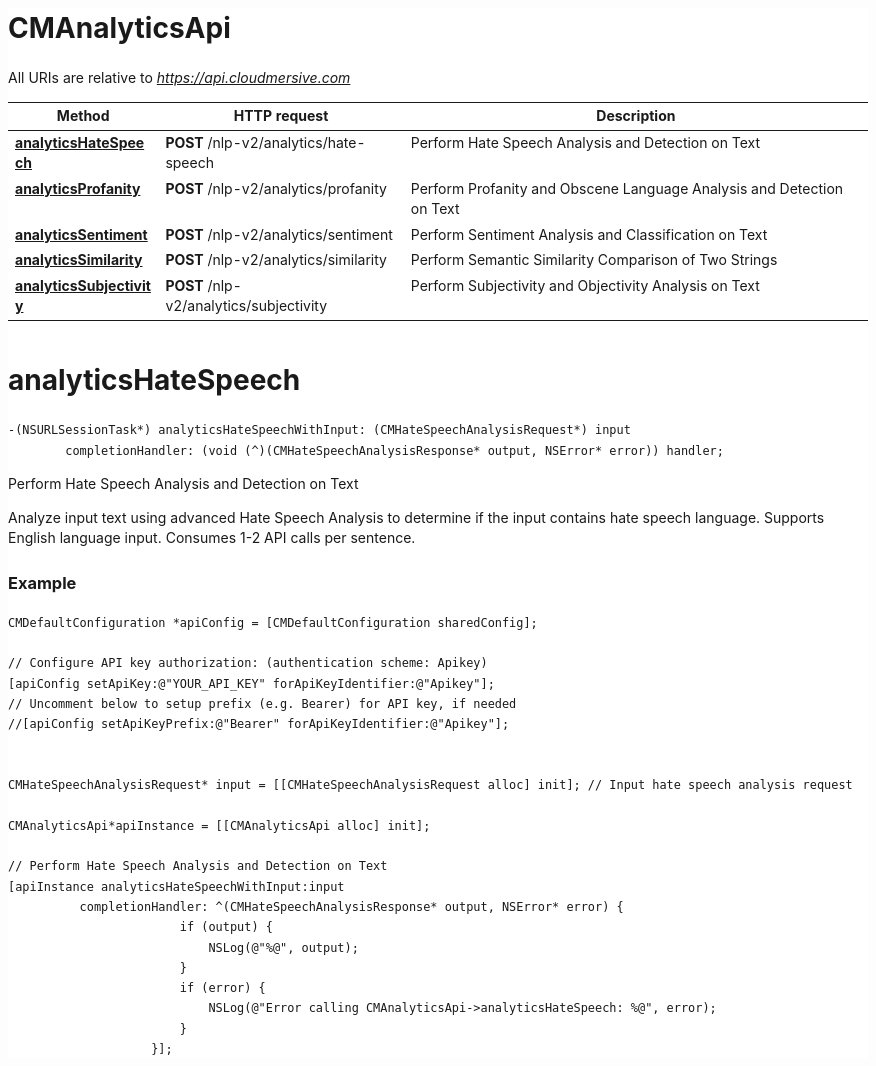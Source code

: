# CMAnalyticsApi

All URIs are relative to *https://api.cloudmersive.com*

Method | HTTP request | Description
------------- | ------------- | -------------
[**analyticsHateSpeech**](CMAnalyticsApi.md#analyticshatespeech) | **POST** /nlp-v2/analytics/hate-speech | Perform Hate Speech Analysis and Detection on Text
[**analyticsProfanity**](CMAnalyticsApi.md#analyticsprofanity) | **POST** /nlp-v2/analytics/profanity | Perform Profanity and Obscene Language Analysis and Detection on Text
[**analyticsSentiment**](CMAnalyticsApi.md#analyticssentiment) | **POST** /nlp-v2/analytics/sentiment | Perform Sentiment Analysis and Classification on Text
[**analyticsSimilarity**](CMAnalyticsApi.md#analyticssimilarity) | **POST** /nlp-v2/analytics/similarity | Perform Semantic Similarity Comparison of Two Strings
[**analyticsSubjectivity**](CMAnalyticsApi.md#analyticssubjectivity) | **POST** /nlp-v2/analytics/subjectivity | Perform Subjectivity and Objectivity Analysis on Text


# **analyticsHateSpeech**
```objc
-(NSURLSessionTask*) analyticsHateSpeechWithInput: (CMHateSpeechAnalysisRequest*) input
        completionHandler: (void (^)(CMHateSpeechAnalysisResponse* output, NSError* error)) handler;
```

Perform Hate Speech Analysis and Detection on Text

Analyze input text using advanced Hate Speech Analysis to determine if the input contains hate speech language.  Supports English language input.  Consumes 1-2 API calls per sentence.

### Example 
```objc
CMDefaultConfiguration *apiConfig = [CMDefaultConfiguration sharedConfig];

// Configure API key authorization: (authentication scheme: Apikey)
[apiConfig setApiKey:@"YOUR_API_KEY" forApiKeyIdentifier:@"Apikey"];
// Uncomment below to setup prefix (e.g. Bearer) for API key, if needed
//[apiConfig setApiKeyPrefix:@"Bearer" forApiKeyIdentifier:@"Apikey"];


CMHateSpeechAnalysisRequest* input = [[CMHateSpeechAnalysisRequest alloc] init]; // Input hate speech analysis request

CMAnalyticsApi*apiInstance = [[CMAnalyticsApi alloc] init];

// Perform Hate Speech Analysis and Detection on Text
[apiInstance analyticsHateSpeechWithInput:input
          completionHandler: ^(CMHateSpeechAnalysisResponse* output, NSError* error) {
                        if (output) {
                            NSLog(@"%@", output);
                        }
                        if (error) {
                            NSLog(@"Error calling CMAnalyticsApi->analyticsHateSpeech: %@", error);
                        }
                    }];
```
